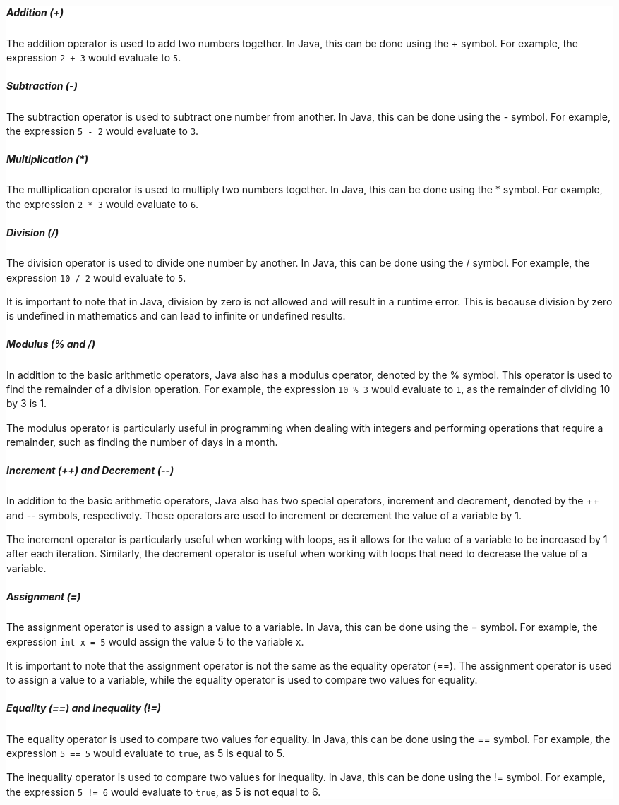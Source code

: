 ##### Addition (+)

The addition operator is used to add two numbers together. In Java, this can be done using the + symbol. For example, the expression `2 + 3` would evaluate to `5`.

##### Subtraction (-)

The subtraction operator is used to subtract one number from another. In Java, this can be done using the - symbol. For example, the expression `5 - 2` would evaluate to `3`.

##### Multiplication (*)

The multiplication operator is used to multiply two numbers together. In Java, this can be done using the * symbol. For example, the expression `2 * 3` would evaluate to `6`.

##### Division (/)

The division operator is used to divide one number by another. In Java, this can be done using the / symbol. For example, the expression `10 / 2` would evaluate to `5`.

It is important to note that in Java, division by zero is not allowed and will result in a runtime error. This is because division by zero is undefined in mathematics and can lead to infinite or undefined results.

##### Modulus (% and /)

In addition to the basic arithmetic operators, Java also has a modulus operator, denoted by the % symbol. This operator is used to find the remainder of a division operation. For example, the expression `10 % 3` would evaluate to `1`, as the remainder of dividing 10 by 3 is 1.

The modulus operator is particularly useful in programming when dealing with integers and performing operations that require a remainder, such as finding the number of days in a month.

##### Increment (++) and Decrement (--)

In addition to the basic arithmetic operators, Java also has two special operators, increment and decrement, denoted by the ++ and -- symbols, respectively. These operators are used to increment or decrement the value of a variable by 1.

The increment operator is particularly useful when working with loops, as it allows for the value of a variable to be increased by 1 after each iteration. Similarly, the decrement operator is useful when working with loops that need to decrease the value of a variable.

##### Assignment (=)

The assignment operator is used to assign a value to a variable. In Java, this can be done using the = symbol. For example, the expression `int x = 5` would assign the value 5 to the variable x.

It is important to note that the assignment operator is not the same as the equality operator (==). The assignment operator is used to assign a value to a variable, while the equality operator is used to compare two values for equality.

##### Equality (==) and Inequality (!=)

The equality operator is used to compare two values for equality. In Java, this can be done using the == symbol. For example, the expression `5 == 5` would evaluate to `true`, as 5 is equal to 5.

The inequality operator is used to compare two values for inequality. In Java, this can be done using the != symbol. For example, the expression `5 != 6` would evaluate to `true`, as 5 is not equal to 6.
